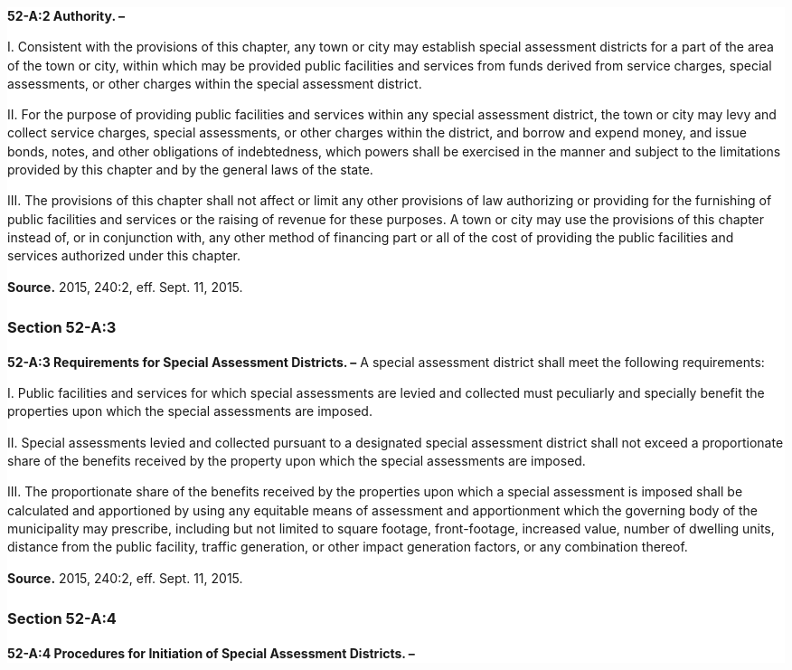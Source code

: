  **52-A:2 Authority. –**
                                             
 I. Consistent with the provisions of this chapter, any town or city
may establish special assessment districts for a part of the area of the
town or city, within which may be provided public facilities and
services from funds derived from service charges, special assessments,
or other charges within the special assessment district.
                                             
 II. For the purpose of providing public facilities and services
within any special assessment district, the town or city may levy and
collect service charges, special assessments, or other charges within
the district, and borrow and expend money, and issue bonds, notes, and
other obligations of indebtedness, which powers shall be exercised in
the manner and subject to the limitations provided by this chapter and
by the general laws of the state.
                                             
 III. The provisions of this chapter shall not affect or limit any
other provisions of law authorizing or providing for the furnishing of
public facilities and services or the raising of revenue for these
purposes. A town or city may use the provisions of this chapter instead
of, or in conjunction with, any other method of financing part or all of
the cost of providing the public facilities and services authorized
under this chapter.

**Source.** 2015, 240:2, eff. Sept. 11, 2015.

### Section 52-A:3

 **52-A:3 Requirements for Special Assessment Districts. –** A
special assessment district shall meet the following requirements:
                                             
 I. Public facilities and services for which special assessments are
levied and collected must peculiarly and specially benefit the
properties upon which the special assessments are imposed.
                                             
 II. Special assessments levied and collected pursuant to a
designated special assessment district shall not exceed a proportionate
share of the benefits received by the property upon which the special
assessments are imposed.
                                             
 III. The proportionate share of the benefits received by the
properties upon which a special assessment is imposed shall be
calculated and apportioned by using any equitable means of assessment
and apportionment which the governing body of the municipality may
prescribe, including but not limited to square footage, front-footage,
increased value, number of dwelling units, distance from the public
facility, traffic generation, or other impact generation factors, or any
combination thereof.

**Source.** 2015, 240:2, eff. Sept. 11, 2015.

### Section 52-A:4

 **52-A:4 Procedures for Initiation of Special Assessment Districts.
–**
                                             